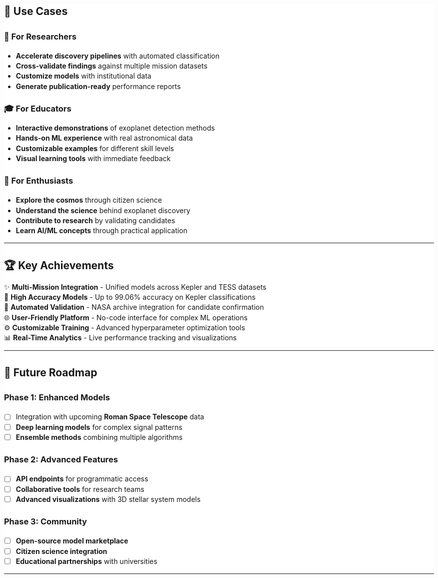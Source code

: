 
## 🎯 **Use Cases**

### **🔬 For Researchers**
- **Accelerate discovery pipelines** with automated classification
- **Cross-validate findings** against multiple mission datasets
- **Customize models** with institutional data
- **Generate publication-ready** performance reports

### **🎓 For Educators**
- **Interactive demonstrations** of exoplanet detection methods
- **Hands-on ML experience** with real astronomical data
- **Customizable examples** for different skill levels
- **Visual learning tools** with immediate feedback

### **🌟 For Enthusiasts**
- **Explore the cosmos** through citizen science
- **Understand the science** behind exoplanet discovery
- **Contribute to research** by validating candidates
- **Learn AI/ML concepts** through practical application

---

## 🏆 **Key Achievements**

✨ **Multi-Mission Integration** - Unified models across Kepler and TESS datasets  
🎯 **High Accuracy Models** - Up to 99.06% accuracy on Kepler classifications  
🔄 **Automated Validation** - NASA archive integration for candidate confirmation  
🌐 **User-Friendly Platform** - No-code interface for complex ML operations  
⚙️ **Customizable Training** - Advanced hyperparameter optimization tools  
📊 **Real-Time Analytics** - Live performance tracking and visualizations  

---

## 🔮 **Future Roadmap**

### **Phase 1: Enhanced Models**
- [ ] Integration with upcoming **Roman Space Telescope** data
- [ ] **Deep learning models** for complex signal patterns
- [ ] **Ensemble methods** combining multiple algorithms

### **Phase 2: Advanced Features**
- [ ] **API endpoints** for programmatic access
- [ ] **Collaborative tools** for research teams
- [ ] **Advanced visualizations** with 3D stellar system models

### **Phase 3: Community**
- [ ] **Open-source model marketplace**
- [ ] **Citizen science integration**
- [ ] **Educational partnerships** with universities

---